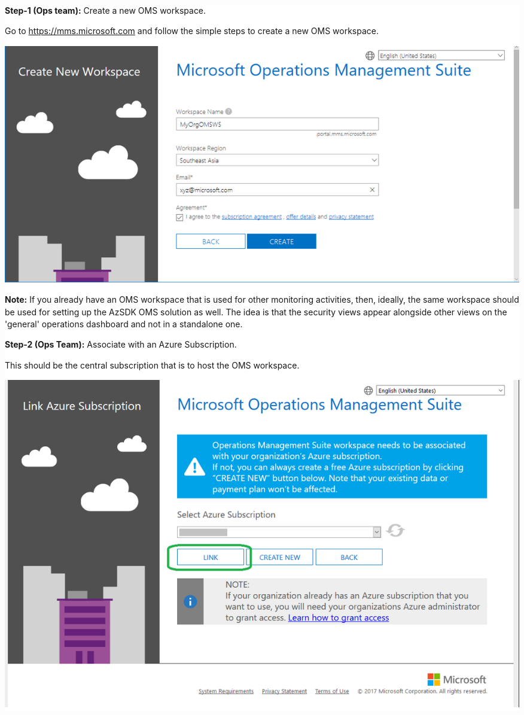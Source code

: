 

**Step-1 (Ops team):** Create a new OMS workspace.

Go to https://mms.microsoft.com and follow the simple steps to create a new OMS workspace.
	
![05_Setting_OMS_Workspace_New_OMS](../Images/05_Setting_OMS_Workspace_New_OMS.png)

**Note:** If you already have an OMS workspace that is used for other monitoring activities, 
then, ideally, the same workspace should be used for setting up the AzSDK OMS solution as well. 
The idea is that the security views appear alongside other views on the 'general' operations dashboard and 
not in a standalone one.


**Step-2 (Ops Team):** Associate with an Azure Subscription. 

This should be the central subscription that is to host the OMS workspace.

![05_Setting_OMS_Workspace_Select_Subscription](../Images/05_Setting_OMS_Workspace_Select_sub.png)  